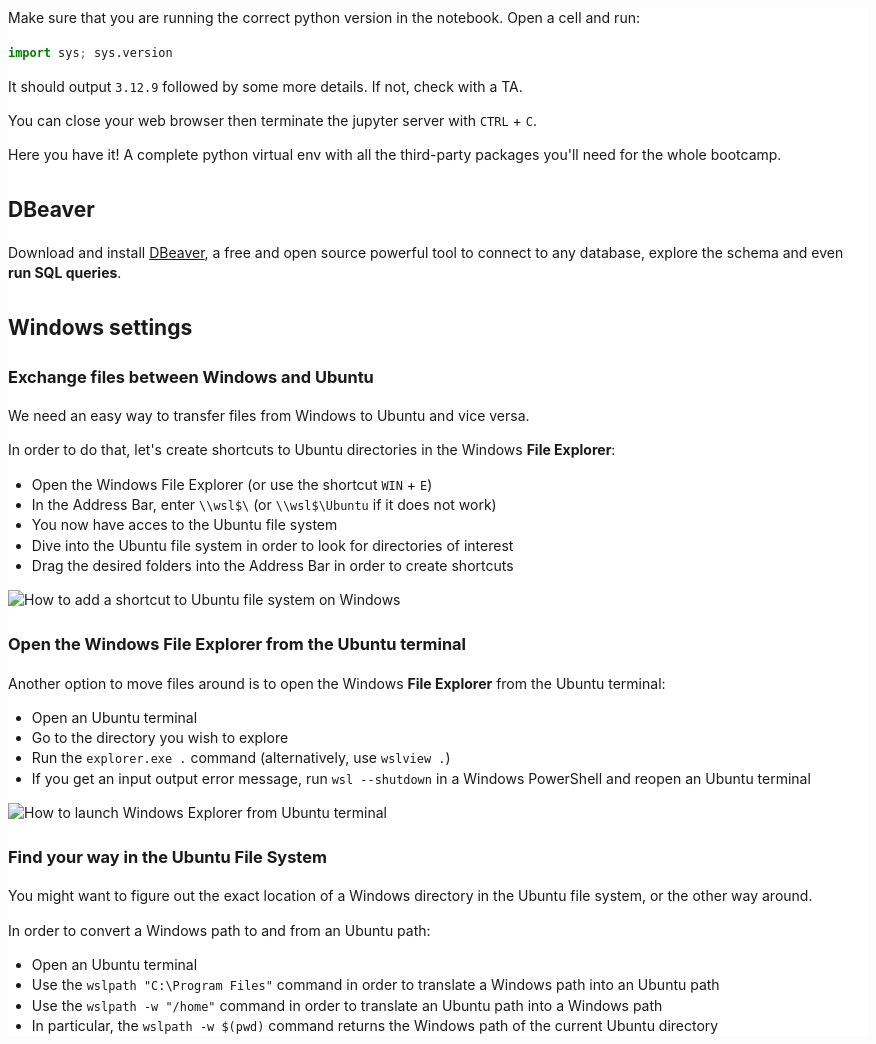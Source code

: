 Make sure that you are running the correct python version in the notebook. Open a cell and run:
``` python
import sys; sys.version
```

It should output `3.12.9` followed by some more details. If not, check with a TA.

You can close your web browser then terminate the jupyter server with `CTRL` + `C`.

Here you have it! A complete python virtual env with all the third-party packages you'll need for the whole bootcamp.



## DBeaver

Download and install [DBeaver](https://dbeaver.io/), a free and open source powerful tool to connect to any database, explore the schema and even **run SQL queries**.


## Windows settings

### Exchange files between Windows and Ubuntu

We need an easy way to transfer files from Windows to Ubuntu and vice versa.

In order to do that, let's create shortcuts to Ubuntu directories in the Windows **File Explorer**:
- Open the Windows File Explorer (or use the shortcut `WIN` + `E`)
- In the Address Bar, enter `\\wsl$\` (or `\\wsl$\Ubuntu` if it does not work)
- You now have acces to the Ubuntu file system
- Dive into the Ubuntu file system in order to look for directories of interest
- Drag the desired folders into the Address Bar in order to create shortcuts

![How to add a shortcut to Ubuntu file system on Windows](https://github.com/lewagon/setup/blob/master/images/windows_ubuntu_file_system_shortcut.gif)

### Open the Windows File Explorer from the Ubuntu terminal

Another option to move files around is to open the Windows **File Explorer** from the Ubuntu terminal:
- Open an Ubuntu terminal
- Go to the directory you wish to explore
- Run the `explorer.exe .` command (alternatively, use `wslview .`)
- If you get an input output error message, run `wsl --shutdown` in a Windows PowerShell and reopen an Ubuntu terminal

![How to launch Windows Explorer from Ubuntu terminal](https://github.com/lewagon/setup/blob/master/images/windows_explorer_from_terminal.png)

### Find your way in the Ubuntu File System

You might want to figure out the exact location of a Windows directory in the Ubuntu file system, or the other way around.

In order to convert a Windows path to and from an Ubuntu path:
- Open an Ubuntu terminal
- Use the `wslpath "C:\Program Files"` command in order to translate a Windows path into an Ubuntu path
- Use the `wslpath -w "/home"` command in order to translate an Ubuntu path into a Windows path
- In particular, the `wslpath -w $(pwd)` command returns the Windows path of the current Ubuntu directory
